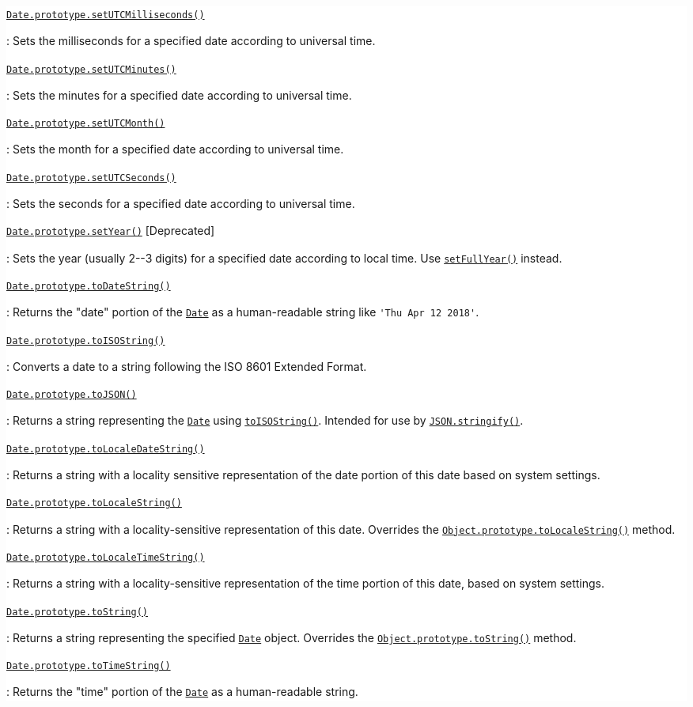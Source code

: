 [`Date.prototype.setUTCMilliseconds()`](date/setutcmilliseconds)

:   Sets the milliseconds for a specified date according to universal
    time.

[`Date.prototype.setUTCMinutes()`](date/setutcminutes)

:   Sets the minutes for a specified date according to universal time.

[`Date.prototype.setUTCMonth()`](date/setutcmonth)

:   Sets the month for a specified date according to universal time.

[`Date.prototype.setUTCSeconds()`](date/setutcseconds)

:   Sets the seconds for a specified date according to universal time.

[`Date.prototype.setYear()`](date/setyear) [Deprecated]

:   Sets the year (usually 2--3 digits) for a specified date according
    to local time. Use [`setFullYear()`](date/setfullyear) instead.

[`Date.prototype.toDateString()`](date/todatestring)

:   Returns the \"date\" portion of the [`Date`](date) as a
    human-readable string like `'Thu Apr 12 2018'`.

[`Date.prototype.toISOString()`](date/toisostring)

:   Converts a date to a string following the ISO 8601 Extended Format.

[`Date.prototype.toJSON()`](date/tojson)

:   Returns a string representing the [`Date`](date) using
    [`toISOString()`](date/toisostring). Intended for use by
    [`JSON.stringify()`](json/stringify).

[`Date.prototype.toLocaleDateString()`](date/tolocaledatestring)

:   Returns a string with a locality sensitive representation of the
    date portion of this date based on system settings.

[`Date.prototype.toLocaleString()`](date/tolocalestring)

:   Returns a string with a locality-sensitive representation of this
    date. Overrides the
    [`Object.prototype.toLocaleString()`](object/tolocalestring) method.

[`Date.prototype.toLocaleTimeString()`](date/tolocaletimestring)

:   Returns a string with a locality-sensitive representation of the
    time portion of this date, based on system settings.

[`Date.prototype.toString()`](date/tostring)

:   Returns a string representing the specified [`Date`](date) object.
    Overrides the [`Object.prototype.toString()`](object/tostring)
    method.

[`Date.prototype.toTimeString()`](date/totimestring)

:   Returns the \"time\" portion of the [`Date`](date) as a
    human-readable string.
